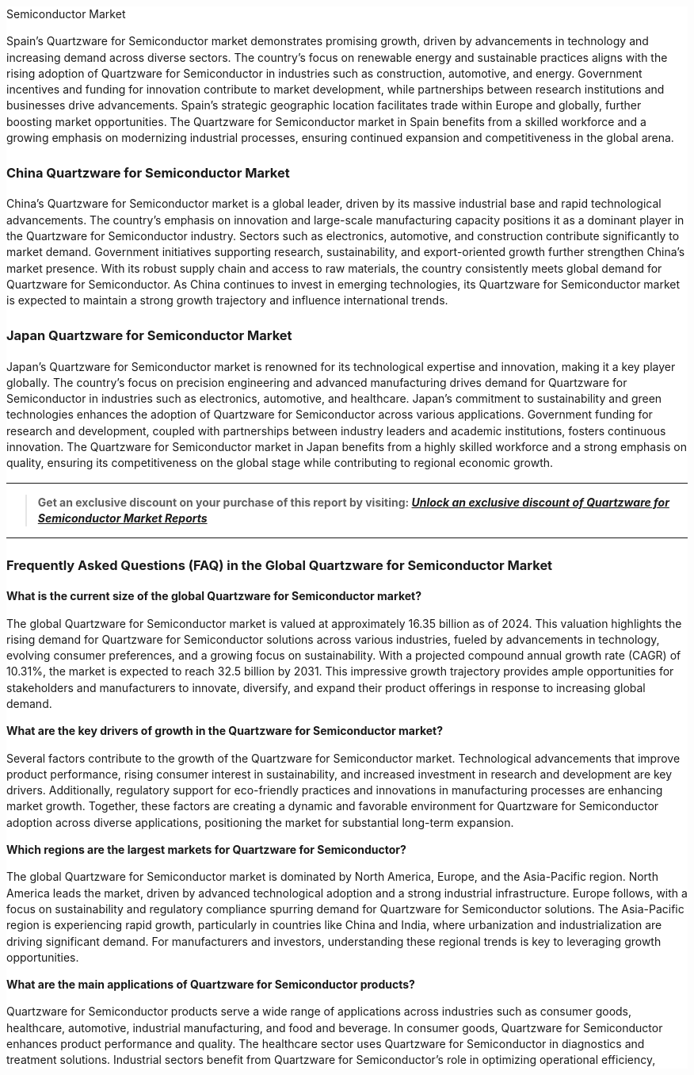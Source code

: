 Semiconductor Market</h3><p>Spain&rsquo;s Quartzware for Semiconductor market demonstrates promising growth, driven by advancements in technology and increasing demand across diverse sectors. The country&rsquo;s focus on renewable energy and sustainable practices aligns with the rising adoption of Quartzware for Semiconductor in industries such as construction, automotive, and energy. Government incentives and funding for innovation contribute to market development, while partnerships between research institutions and businesses drive advancements. Spain&rsquo;s strategic geographic location facilitates trade within Europe and globally, further boosting market opportunities. The Quartzware for Semiconductor market in Spain benefits from a skilled workforce and a growing emphasis on modernizing industrial processes, ensuring continued expansion and competitiveness in the global arena.</p><h3>China Quartzware for Semiconductor Market</h3><p>China&rsquo;s Quartzware for Semiconductor market is a global leader, driven by its massive industrial base and rapid technological advancements. The country&rsquo;s emphasis on innovation and large-scale manufacturing capacity positions it as a dominant player in the Quartzware for Semiconductor industry. Sectors such as electronics, automotive, and construction contribute significantly to market demand. Government initiatives supporting research, sustainability, and export-oriented growth further strengthen China&rsquo;s market presence. With its robust supply chain and access to raw materials, the country consistently meets global demand for Quartzware for Semiconductor. As China continues to invest in emerging technologies, its Quartzware for Semiconductor market is expected to maintain a strong growth trajectory and influence international trends.</p><h3>Japan Quartzware for Semiconductor Market</h3><p>Japan&rsquo;s Quartzware for Semiconductor market is renowned for its technological expertise and innovation, making it a key player globally. The country&rsquo;s focus on precision engineering and advanced manufacturing drives demand for Quartzware for Semiconductor in industries such as electronics, automotive, and healthcare. Japan&rsquo;s commitment to sustainability and green technologies enhances the adoption of Quartzware for Semiconductor across various applications. Government funding for research and development, coupled with partnerships between industry leaders and academic institutions, fosters continuous innovation. The Quartzware for Semiconductor market in Japan benefits from a highly skilled workforce and a strong emphasis on quality, ensuring its competitiveness on the global stage while contributing to regional economic growth.</p><hr /><blockquote><p><strong>Get an exclusive discount on your purchase of this report by visiting: <em><a href="://marketresearchpulse.com/ask-for-discount/15961?utm_source=Github&amp;utm_medium=0116">Unlock an exclusive discount of Quartzware for Semiconductor Market Reports</a></em>&nbsp;</strong></p></blockquote><hr /><h3>Frequently Asked Questions (FAQ) in the Global Quartzware for Semiconductor Market</h3><p><strong>What is the current size of the global Quartzware for Semiconductor market?</strong></p><p>The global Quartzware for Semiconductor market is valued at approximately 16.35 billion as of 2024. This valuation highlights the rising demand for Quartzware for Semiconductor solutions across various industries, fueled by advancements in technology, evolving consumer preferences, and a growing focus on sustainability. With a projected compound annual growth rate (CAGR) of 10.31%, the market is expected to reach 32.5 billion by 2031. This impressive growth trajectory provides ample opportunities for stakeholders and manufacturers to innovate, diversify, and expand their product offerings in response to increasing global demand.</p><p><strong>What are the key drivers of growth in the Quartzware for Semiconductor market?</strong></p><p>Several factors contribute to the growth of the Quartzware for Semiconductor market. Technological advancements that improve product performance, rising consumer interest in sustainability, and increased investment in research and development are key drivers. Additionally, regulatory support for eco-friendly practices and innovations in manufacturing processes are enhancing market growth. Together, these factors are creating a dynamic and favorable environment for Quartzware for Semiconductor adoption across diverse applications, positioning the market for substantial long-term expansion.</p><p><strong>Which regions are the largest markets for Quartzware for Semiconductor?</strong></p><p>The global Quartzware for Semiconductor market is dominated by North America, Europe, and the Asia-Pacific region. North America leads the market, driven by advanced technological adoption and a strong industrial infrastructure. Europe follows, with a focus on sustainability and regulatory compliance spurring demand for Quartzware for Semiconductor solutions. The Asia-Pacific region is experiencing rapid growth, particularly in countries like China and India, where urbanization and industrialization are driving significant demand. For manufacturers and investors, understanding these regional trends is key to leveraging growth opportunities.</p><p><strong>What are the main applications of Quartzware for Semiconductor products?</strong></p><p>Quartzware for Semiconductor products serve a wide range of applications across industries such as consumer goods, healthcare, automotive, industrial manufacturing, and food and beverage. In consumer goods, Quartzware for Semiconductor enhances product performance and quality. The healthcare sector uses Quartzware for Semiconductor in diagnostics and treatment solutions. Industrial sectors benefit from Quartzware for Semiconductor&rsquo;s role in optimizing operational efficiency,